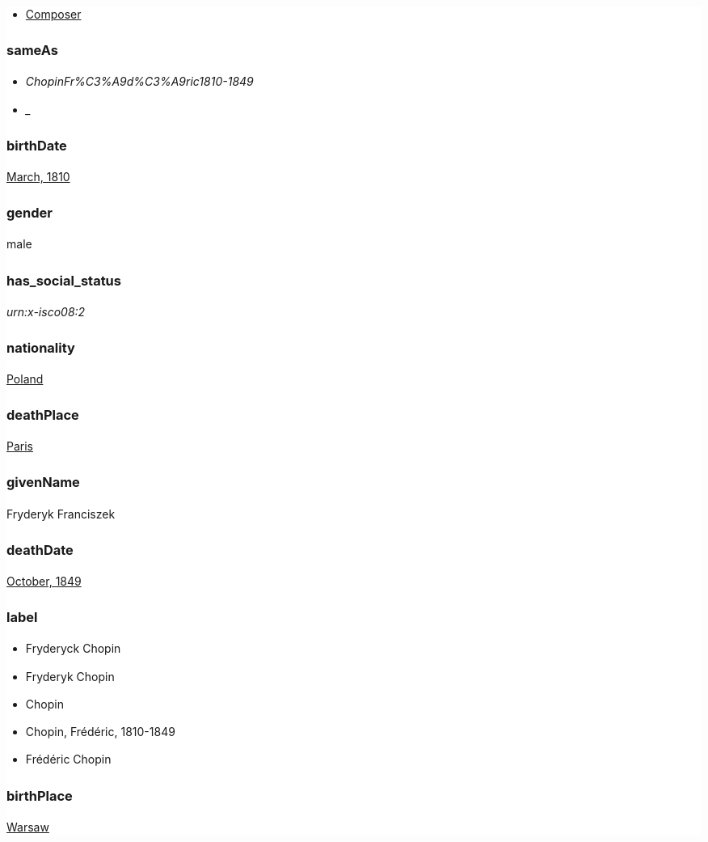  - [Composer](#Composer)

### sameAs

 - *ChopinFr%C3%A9d%C3%A9ric1810-1849*

 - *_*

### birthDate


[March, 1810](#March-1810)

### gender


male

### has_social_status


*urn:x-isco08:2*

### nationality


[Poland](#Poland)

### deathPlace


[Paris](#Paris)

### givenName


Fryderyk Franciszek

### deathDate


[October, 1849](#October-1849)

### label

 - Fryderyck Chopin

 - Fryderyk Chopin

 - Chopin

 - Chopin, Frédéric, 1810-1849

 - Frédéric Chopin

### birthPlace


[Warsaw](#Warsaw)
